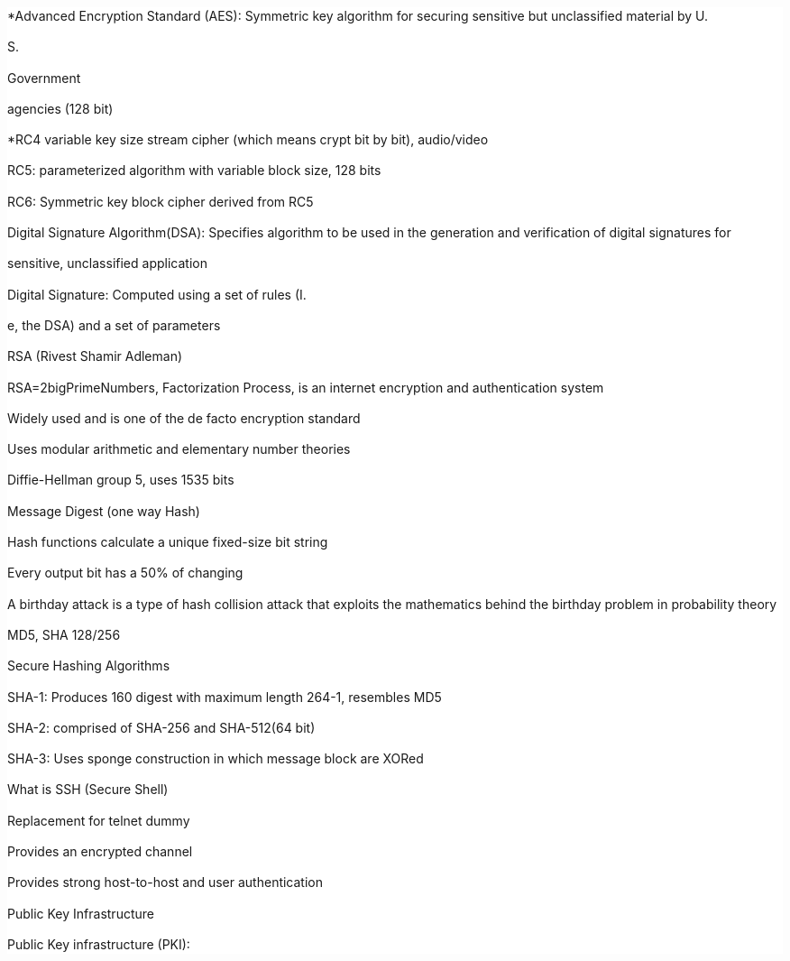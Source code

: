  *Advanced Encryption Standard (AES): Symmetric key algorithm for securing sensitive but unclassified material by U.

S.

Government 

 agencies (128 bit)

 *RC4 variable key size stream cipher (which means crypt bit by bit), audio/video

 RC5: parameterized algorithm with variable block size, 128 bits

 RC6: Symmetric key block cipher derived from RC5

 Digital Signature Algorithm(DSA): Specifies algorithm to be used in the generation and verification of digital signatures for 

 sensitive, unclassified application

 Digital Signature: Computed using a set of rules (I.

e, the DSA) and a set of parameters

 RSA (Rivest Shamir Adleman)

 RSA=2bigPrimeNumbers, Factorization Process, is an internet encryption and authentication system 

 Widely used and is one of the de facto encryption standard

 Uses modular arithmetic and elementary number theories

 Diffie-Hellman group 5, uses 1535 bits

 Message Digest (one way Hash)

 Hash functions calculate a unique fixed-size bit string 

 Every output bit has a 50% of changing 

 A birthday attack is a type of hash collision attack that exploits the mathematics behind the birthday problem in probability theory

 MD5, SHA 128/256

 Secure Hashing Algorithms 

 SHA-1: Produces 160 digest with maximum length 264-1, resembles MD5

 SHA-2: comprised of SHA-256 and SHA-512(64 bit)

 SHA-3: Uses sponge construction in which message block are XORed

What is SSH (Secure Shell)

 Replacement for telnet dummy

 Provides an encrypted channel

 Provides strong host-to-host and user authentication

Public Key Infrastructure 

 Public Key infrastructure (PKI): 
